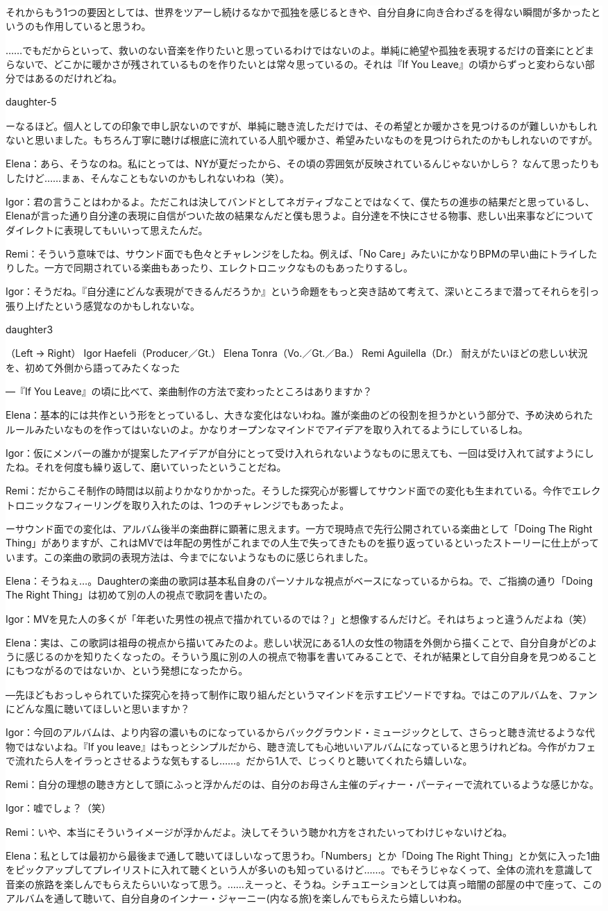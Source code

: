 それからもう1つの要因としては、世界をツアーし続けるなかで孤独を感じるときや、自分自身に向き合わざるを得ない瞬間が多かったというのも作用していると思うわ。

……でもだからといって、救いのない音楽を作りたいと思っているわけではないのよ。単純に絶望や孤独を表現するだけの音楽にとどまらないで、どこかに暖かさが残されているものを作りたいとは常々思っているの。それは『If You Leave』の頃からずっと変わらない部分ではあるのだけれどね。

daughter-5

ーなるほど。個人としての印象で申し訳ないのですが、単純に聴き流しただけでは、その希望とか暖かさを見つけるのが難しいかもしれないと思いました。もちろん丁寧に聴けば根底に流れている人肌や暖かさ、希望みたいなものを見つけられたのかもしれないのですが。

Elena：あら、そうなのね。私にとっては、NYが夏だったから、その頃の雰囲気が反映されているんじゃないかしら？ なんて思ったりもしたけど……まぁ、そんなこともないのかもしれないわね（笑）。

Igor：君の言うことはわかるよ。ただこれは決してバンドとしてネガティブなことではなくて、僕たちの進歩の結果だと思っているし、Elenaが言った通り自分達の表現に自信がついた故の結果なんだと僕も思うよ。自分達を不快にさせる物事、悲しい出来事などについてダイレクトに表現してもいいって思えたんだ。

Remi：そういう意味では、サウンド面でも色々とチャレンジをしたね。例えば、「No Care」みたいにかなりBPMの早い曲にトライしたりした。一方で同期されている楽曲もあったり、エレクトロニックなものもあったりするし。

Igor：そうだね。『自分達にどんな表現ができるんだろうか』という命題をもっと突き詰めて考えて、深いところまで潜ってそれらを引っ張り上げたという感覚なのかもしれないな。

daughter3

（Left → Right）
Igor Haefeli（Producer／Gt.）
Elena Tonra（Vo.／Gt.／Ba.）
Remi Aguilella（Dr.）
耐えがたいほどの悲しい状況を、初めて外側から語ってみたくなった

―『If You Leave』の頃に比べて、楽曲制作の方法で変わったところはありますか？

Elena：基本的には共作という形をとっているし、大きな変化はないわね。誰が楽曲のどの役割を担うかという部分で、予め決められたルールみたいなものを作ってはいないのよ。かなりオープンなマインドでアイデアを取り入れてるようにしているしね。

Igor：仮にメンバーの誰かが提案したアイデアが自分にとって受け入れられないようなものに思えても、一回は受け入れて試すようにしたね。それを何度も繰り返して、磨いていったということだね。

Remi：だからこそ制作の時間は以前よりかなりかかった。そうした探究心が影響してサウンド面での変化も生まれている。今作でエレクトロニックなフィーリングを取り入れたのは、1つのチャレンジでもあったよ。

ーサウンド面での変化は、アルバム後半の楽曲群に顕著に思えます。一方で現時点で先行公開されている楽曲として「Doing The Right Thing」がありますが、これはMVでは年配の男性がこれまでの人生で失ってきたものを振り返っているといったストーリーに仕上がっています。この楽曲の歌詞の表現方法は、今までにないようなものに感じられました。

Elena：そうねぇ…。Daughterの楽曲の歌詞は基本私自身のパーソナルな視点がベースになっているからね。で、ご指摘の通り「Doing The Right Thing」は初めて別の人の視点で歌詞を書いたの。

Igor：MVを見た人の多くが「年老いた男性の視点で描かれているのでは？」と想像するんだけど。それはちょっと違うんだよね（笑）

Elena：実は、この歌詞は祖母の視点から描いてみたのよ。悲しい状況にある1人の女性の物語を外側から描くことで、自分自身がどのように感じるのかを知りたくなったの。そういう風に別の人の視点で物事を書いてみることで、それが結果として自分自身を見つめることにもつながるのではないか、という発想になったから。

―先ほどもおっしゃられていた探究心を持って制作に取り組んだというマインドを示すエピソードですね。ではこのアルバムを、ファンにどんな風に聴いてほしいと思いますか？

Igor：今回のアルバムは、より内容の濃いものになっているからバックグラウンド・ミュージックとして、さらっと聴き流せるような代物ではないよね。『If you leave』はもっとシンプルだから、聴き流しても心地いいアルバムになっていると思うけれどね。今作がカフェで流れたら人をイラっとさせるような気もするし……。だから1人で、じっくりと聴いてくれたら嬉しいな。

Remi：自分の理想の聴き方として頭にふっと浮かんだのは、自分のお母さん主催のディナー・パーティーで流れているような感じかな。

Igor：嘘でしょ？（笑）

Remi：いや、本当にそういうイメージが浮かんだよ。決してそういう聴かれ方をされたいってわけじゃないけどね。

Elena：私としては最初から最後まで通して聴いてほしいなって思うわ。「Numbers」とか「Doing The Right Thing」とか気に入った1曲をピックアップしてプレイリストに入れて聴くという人が多いのも知っているけど……。でもそうじゃなくって、全体の流れを意識して音楽の旅路を楽しんでもらえたらいいなって思う。……えーっと、そうね。シチュエーションとしては真っ暗闇の部屋の中で座って、このアルバムを通して聴いて、自分自身のインナー・ジャーニー(内なる旅)を楽しんでもらえたら嬉しいわね。
